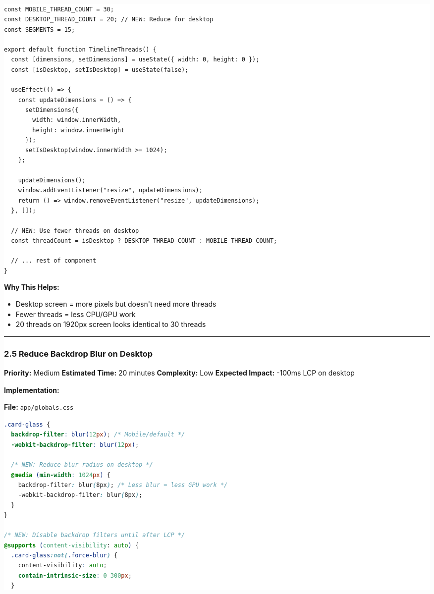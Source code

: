 ```tsx
const MOBILE_THREAD_COUNT = 30;
const DESKTOP_THREAD_COUNT = 20; // NEW: Reduce for desktop
const SEGMENTS = 15;

export default function TimelineThreads() {
  const [dimensions, setDimensions] = useState({ width: 0, height: 0 });
  const [isDesktop, setIsDesktop] = useState(false);

  useEffect(() => {
    const updateDimensions = () => {
      setDimensions({
        width: window.innerWidth,
        height: window.innerHeight
      });
      setIsDesktop(window.innerWidth >= 1024);
    };

    updateDimensions();
    window.addEventListener("resize", updateDimensions);
    return () => window.removeEventListener("resize", updateDimensions);
  }, []);

  // NEW: Use fewer threads on desktop
  const threadCount = isDesktop ? DESKTOP_THREAD_COUNT : MOBILE_THREAD_COUNT;

  // ... rest of component
}
```

**Why This Helps:**
- Desktop screen = more pixels but doesn't need more threads
- Fewer threads = less CPU/GPU work
- 20 threads on 1920px screen looks identical to 30 threads

---

### 2.5 Reduce Backdrop Blur on Desktop

**Priority:** Medium
**Estimated Time:** 20 minutes
**Complexity:** Low
**Expected Impact:** -100ms LCP on desktop

**Implementation:**

**File:** `app/globals.css`

```css
.card-glass {
  backdrop-filter: blur(12px); /* Mobile/default */
  -webkit-backdrop-filter: blur(12px);

  /* NEW: Reduce blur radius on desktop */
  @media (min-width: 1024px) {
    backdrop-filter: blur(8px); /* Less blur = less GPU work */
    -webkit-backdrop-filter: blur(8px);
  }
}

/* NEW: Disable backdrop filters until after LCP */
@supports (content-visibility: auto) {
  .card-glass:not(.force-blur) {
    content-visibility: auto;
    contain-intrinsic-size: 0 300px;
  }
```